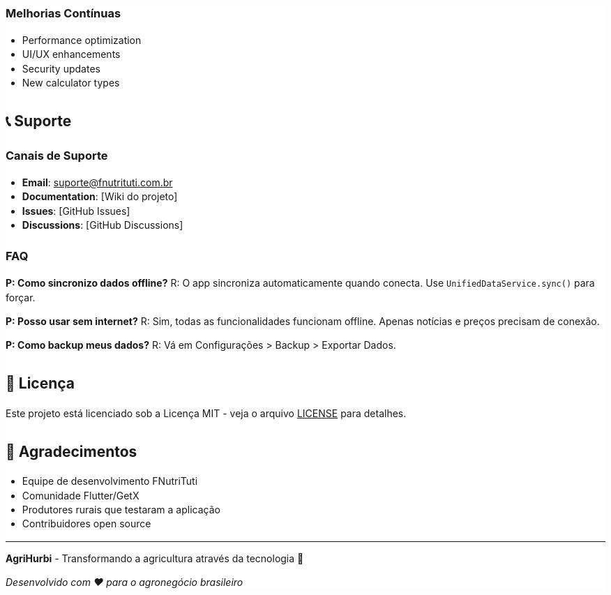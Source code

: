 ### Melhorias Contínuas
- Performance optimization
- UI/UX enhancements  
- Security updates
- New calculator types

## 📞 Suporte

### Canais de Suporte

- **Email**: suporte@fnutrituti.com.br
- **Documentation**: [Wiki do projeto]
- **Issues**: [GitHub Issues]
- **Discussions**: [GitHub Discussions]

### FAQ

**P: Como sincronizo dados offline?**
R: O app sincroniza automaticamente quando conecta. Use `UnifiedDataService.sync()` para forçar.

**P: Posso usar sem internet?**
R: Sim, todas as funcionalidades funcionam offline. Apenas notícias e preços precisam de conexão.

**P: Como backup meus dados?**
R: Vá em Configurações > Backup > Exportar Dados.

## 📜 Licença

Este projeto está licenciado sob a Licença MIT - veja o arquivo [LICENSE](../../../LICENSE) para detalhes.

## 🙏 Agradecimentos

- Equipe de desenvolvimento FNutriTuti
- Comunidade Flutter/GetX
- Produtores rurais que testaram a aplicação
- Contribuidores open source

---

**AgriHurbi** - Transformando a agricultura através da tecnologia 🌾

*Desenvolvido com ❤️ para o agronegócio brasileiro*